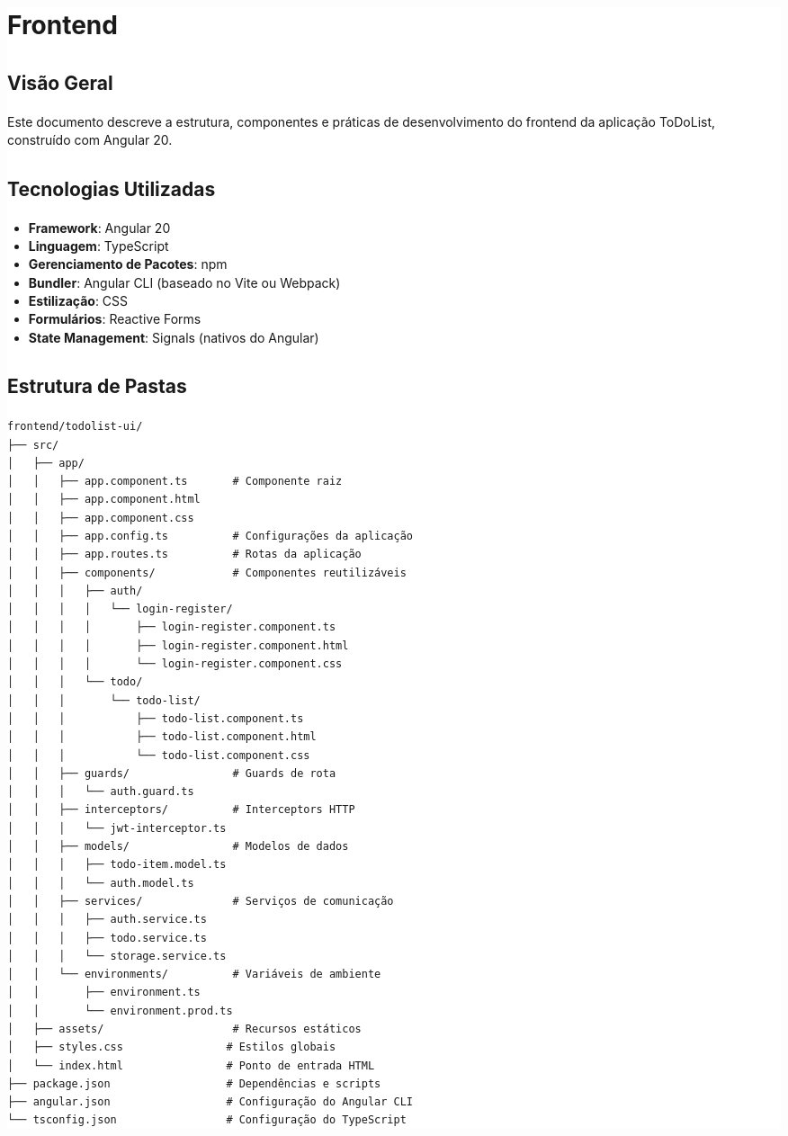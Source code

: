 # Frontend

## Visão Geral

Este documento descreve a estrutura, componentes e práticas de desenvolvimento do frontend da aplicação ToDoList, construído com Angular 20.

## Tecnologias Utilizadas

- **Framework**: Angular 20
- **Linguagem**: TypeScript
- **Gerenciamento de Pacotes**: npm
- **Bundler**: Angular CLI (baseado no Vite ou Webpack)
- **Estilização**: CSS
- **Formulários**: Reactive Forms
- **State Management**: Signals (nativos do Angular)

## Estrutura de Pastas

```
frontend/todolist-ui/
├── src/
│   ├── app/
│   │   ├── app.component.ts       # Componente raiz
│   │   ├── app.component.html
│   │   ├── app.component.css
│   │   ├── app.config.ts          # Configurações da aplicação
│   │   ├── app.routes.ts          # Rotas da aplicação
│   │   ├── components/            # Componentes reutilizáveis
│   │   │   ├── auth/
│   │   │   │   └── login-register/
│   │   │   │       ├── login-register.component.ts
│   │   │   │       ├── login-register.component.html
│   │   │   │       └── login-register.component.css
│   │   │   └── todo/
│   │   │       └── todo-list/
│   │   │           ├── todo-list.component.ts
│   │   │           ├── todo-list.component.html
│   │   │           └── todo-list.component.css
│   │   ├── guards/                # Guards de rota
│   │   │   └── auth.guard.ts
│   │   ├── interceptors/          # Interceptors HTTP
│   │   │   └── jwt-interceptor.ts
│   │   ├── models/                # Modelos de dados
│   │   │   ├── todo-item.model.ts
│   │   │   └── auth.model.ts
│   │   ├── services/              # Serviços de comunicação
│   │   │   ├── auth.service.ts
│   │   │   ├── todo.service.ts
│   │   │   └── storage.service.ts
│   │   └── environments/          # Variáveis de ambiente
│   │       ├── environment.ts
│   │       └── environment.prod.ts
│   ├── assets/                    # Recursos estáticos
│   ├── styles.css                # Estilos globais
│   └── index.html                # Ponto de entrada HTML
├── package.json                  # Dependências e scripts
├── angular.json                  # Configuração do Angular CLI
└── tsconfig.json                 # Configuração do TypeScript
```
